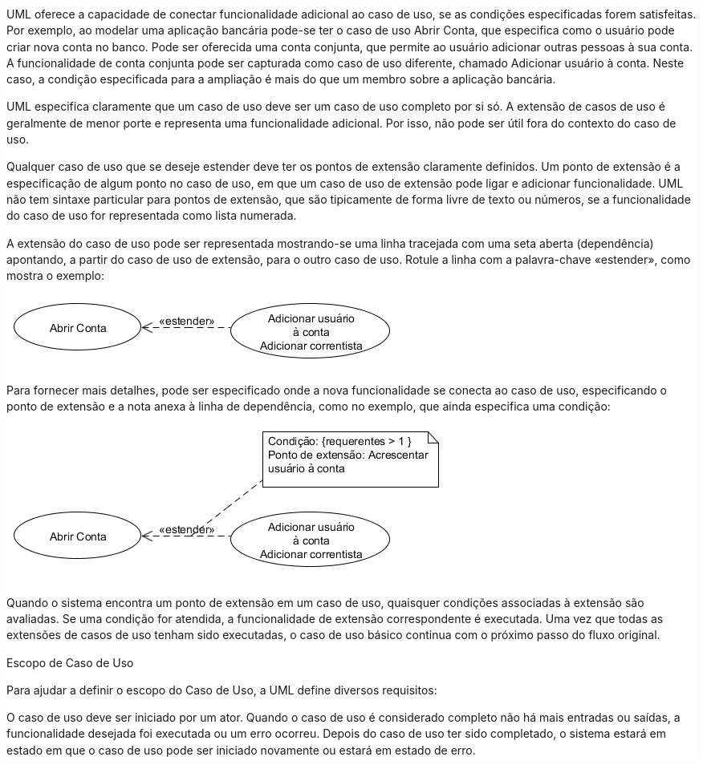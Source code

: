 UML oferece a capacidade de conectar funcionalidade adicional ao caso de uso, se as condições especificadas forem satisfeitas. Por exemplo, ao modelar uma aplicação bancária pode-se ter o caso de uso Abrir Conta, que especifica como o usuário pode criar nova conta no banco. Pode ser oferecida uma conta conjunta, que permite ao usuário adicionar outras pessoas à sua conta. A funcionalidade de conta conjunta pode ser capturada como caso de uso diferente, chamado Adicionar usuário à conta. Neste caso, a condição especificada para a ampliação é mais do que um membro sobre a aplicação bancária.

UML especifica claramente que um caso de uso deve ser um caso de uso completo por si só. A extensão de casos de uso é geralmente de menor porte e representa uma funcionalidade adicional. Por isso, não pode ser útil fora do contexto do caso de uso.

Qualquer caso de uso que se deseje estender deve ter os pontos de extensão claramente definidos. Um ponto de extensão é a especificação de algum ponto no caso de uso, em que um caso de uso de extensão pode ligar e adicionar funcionalidade. UML não tem sintaxe particular para pontos de extensão, que são tipicamente de forma livre de texto ou números, se a funcionalidade do caso de uso for representada como lista numerada.

A extensão do caso de uso pode ser representada mostrando-se uma linha tracejada com uma seta aberta (dependência) apontando, a partir do caso de uso de extensão, para o outro caso de uso. Rotule a linha com a palavra-chave «estender», como mostra o exemplo:

![alt text](./img/aula7/14.png " ")

Para fornecer mais detalhes, pode ser especificado onde a nova funcionalidade se conecta ao caso de uso, especificando o ponto de extensão e a nota anexa à linha de dependência, como no exemplo, que ainda especifica uma condição:

![alt text](./img/aula7/15.png " ")

Quando o sistema encontra um ponto de extensão em um caso de uso, quaisquer condições associadas à extensão são avaliadas. Se uma condição for atendida, a funcionalidade de extensão correspondente é executada. Uma vez que todas as extensões de casos de uso tenham sido executadas, o caso de uso básico continua com o próximo passo do fluxo original.

Escopo de Caso de Uso

Para ajudar a definir o escopo do Caso de Uso, a UML define diversos requisitos:

O caso de uso deve ser iniciado por um ator. Quando o caso de uso é considerado completo não há mais entradas ou saídas, a funcionalidade desejada foi executada ou um erro ocorreu. Depois do caso de uso ter sido completado, o sistema estará em estado em que o caso de uso pode ser iniciado novamente ou estará em estado de erro.
